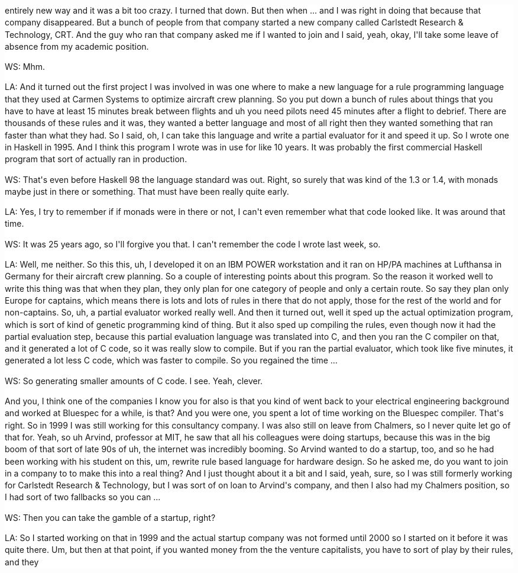 entirely new way and it was a bit too crazy. I turned that down. But then when ...
and I was right in doing that because that company disappeared. But a bunch of
people from that company started a new company called Carlstedt Research &amp; Technology, CRT.
And the guy who ran that company asked me if I wanted to
join and I said, yeah, okay, I'll take some leave of absence from my academic
position.</p>
<p>WS: Mhm.</p>
<p>LA: And it turned out the first project I was involved in was one
where to make a new language for a rule programming language that they used at
Carmen Systems to optimize aircraft crew planning. So you put down a bunch
of rules about things that you have to have at least 15 minutes break between
flights and uh you need pilots need 45 minutes after a flight to debrief.
There are thousands of these rules and it was, they wanted a better language
and most of all right then they wanted something that ran faster than what they
had. So I said, oh, I can take this language and write a partial evaluator
for it and speed it up. So I wrote one in Haskell in 1995. And I think this
program I wrote was in use for like 10 years. It was probably the first
commercial Haskell program that sort of actually ran in production.</p>
<p>WS: That's even before Haskell 98 the language standard was out.
Right, so surely that was kind of the 1.3 or 1.4, with monads maybe just
in there or something. That must have
been really quite early.</p>
<p>LA: Yes, I try to remember if if monads were in
there or not, I can't even remember what that code looked like. It was
around that time.</p>
<p>WS: It was 25 years ago, so I'll forgive you that. I can't
remember the code I wrote last week, so.</p>
<p>LA: Well, me neither. So this this, uh, I
developed it on an IBM POWER workstation and it ran on HP/PA machines at
Lufthansa in Germany for their aircraft crew planning. So a couple of
interesting points about this program. So the reason it worked well to
write this thing was that when they plan, they only plan for one category of
people and only a certain route. So say they plan only Europe for captains,
which means there is lots and lots of rules in there that do not apply, those
for the rest of the world and for non-captains. So, uh, a partial evaluator
worked really well. And then it turned out, well it sped up the actual
optimization program, which is sort of kind of genetic programming kind of
thing. But it also sped up compiling the rules, even though now it had the
partial evaluation step, because this partial evaluation language was translated
into C, and then you ran the C compiler on that, and it generated a lot of C
code, so it was really slow to compile. But if you ran the partial evaluator,
which took like five minutes, it generated a lot less C code, which was faster
to compile. So you regained the time ...</p>
<p>WS: So generating smaller amounts of C code. I see. Yeah, clever.</p>
<p>And you, I think one of the companies I know you for also is
that you kind of went back to your electrical engineering background and worked
at Bluespec for a while, is that? And you were one, you spent a lot of time
working on the Bluespec compiler. That's right. So in 1999 I was still working
for this consultancy company. I was also still on leave from Chalmers, so I
never quite let go of that for. Yeah, so uh Arvind, professor at MIT, he saw
that all his colleagues were doing startups, because this was in the big boom of
that sort of late 90s of uh, the internet was incredibly booming. So Arvind
wanted to do a startup, too, and so he had been working with his student
on this, um, rewrite rule based language for hardware design. So he asked me, do
you want to join in a company to to make this into a real thing? And I just
thought about it a bit and I said, yeah, sure, so I was still formerly
working for Carlstedt Research & Technology, but I was sort of on loan to
Arvind's company, and then I also had my Chalmers position, so I had sort of two
fallbacks so you can ...</p>
<p>WS: Then you can take the gamble of a startup, right?</p>
<p>LA: So I started working on that in
1999 and the actual startup company was not formed until 2000 so I started on
it before it was quite there. Um, but then at that point, if you wanted money from
the the venture capitalists, you have to sort of play by their rules, and they